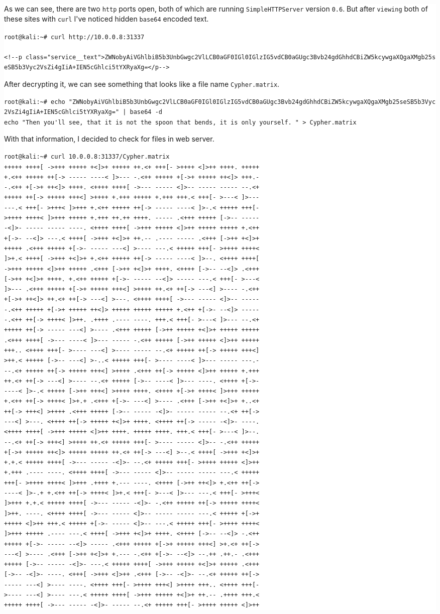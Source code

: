 As we can see, there are two `http` ports open, both of which are running `SimpleHTTPServer` version `0.6`. But after `viewing` both of these sites with `curl` I've noticed hidden `base64` encoded text. 

``` text
root@kali:~# curl http://10.0.0.8:31337

<!--p class="service__text">ZWNobyAiVGhlbiB5b3UnbGwgc2VlLCB0aGF0IGl0IGlzIG5vdCB0aGUgc3Bvb24gdGhhdCBiZW5kcywgaXQgaXMgb25seSB5b3Vyc2VsZi4gIiA+IEN5cGhlci5tYXRyaXg=</p-->
```

After decrypting it, we can see something that looks like a file name `Cypher.matrix`.

```text
root@kali:~# echo "ZWNobyAiVGhlbiB5b3UnbGwgc2VlLCB0aGF0IGl0IGlzIG5vdCB0aGUgc3Bvb24gdGhhdCBiZW5kcywgaXQgaXMgb25seSB5b3Vyc2VsZi4gIiA+IEN5cGhlci5tYXRyaXg=" | base64 -d
echo "Then you'll see, that it is not the spoon that bends, it is only yourself. " > Cypher.matrix
```

With that information, I decided to check for files in web server.

```text
root@kali:~# curl 10.0.0.8:31337/Cypher.matrix
+++++ ++++[ ->+++ +++++ +<]>+ +++++ ++.<+ +++[- >++++ <]>++ ++++. +++++
+.<++ +++++ ++[-> ----- ----< ]>--- -.<++ +++++ +[->+ +++++ ++<]> +++.-
-.<++ +[->+ ++<]> ++++. <++++ ++++[ ->--- ----- <]>-- ----- ----- --.<+
+++++ ++[-> +++++ +++<] >++++ +.+++ +++++ +.+++ +++.< +++[- >---< ]>---
---.< +++[- >+++< ]>+++ +.<++ +++++ ++[-> ----- ----< ]>-.< +++++ +++[-
>++++ ++++< ]>+++ +++++ +.+++ ++.++ ++++. ----- .<+++ +++++ [->-- -----
-<]>- ----- ----- ----. <++++ ++++[ ->+++ +++++ <]>++ +++++ +++++ +.<++
+[->- --<]> ---.< ++++[ ->+++ +<]>+ ++.-- .---- ----- .<+++ [->++ +<]>+
+++++ .<+++ +++++ +[->- ----- ---<] >---- ---.< +++++ +++[- >++++ ++++<
]>+.< ++++[ ->+++ +<]>+ +.<++ +++++ ++[-> ----- ----< ]>--. <++++ ++++[
->+++ +++++ <]>++ +++++ .<+++ [->++ +<]>+ ++++. <++++ [->-- --<]> .<+++
[->++ +<]>+ ++++. +.<++ +++++ +[->- ----- --<]> ----- ---.< +++[- >---<
]>--- .<+++ +++++ +[->+ +++++ +++<] >++++ ++.<+ ++[-> ---<] >---- -.<++
+[->+ ++<]> ++.<+ ++[-> ---<] >---. <++++ ++++[ ->--- ----- <]>-- -----
-.<++ +++++ +[->+ +++++ ++<]> +++++ +++++ +++++ +.<++ +[->- --<]> -----
-.<++ ++[-> ++++< ]>++. .++++ .---- ----. +++.< +++[- >---< ]>--- --.<+
+++++ ++[-> ----- ---<] >---- .<+++ +++++ [->++ +++++ +<]>+ +++++ +++++
.<+++ ++++[ ->--- ----< ]>--- ----- -.<++ +++++ [->++ +++++ <]>++ +++++
+++.. <++++ +++[- >---- ---<] >---- ----- --.<+ +++++ ++[-> +++++ +++<]
>++.< +++++ [->-- ---<] >-..< +++++ +++[- >---- ----< ]>--- ----- ---.-
--.<+ +++++ ++[-> +++++ +++<] >++++ .<+++ ++[-> +++++ <]>++ +++++ +.+++
++.<+ ++[-> ---<] >---- --.<+ +++++ [->-- ----< ]>--- ----. <++++ +[->-
----< ]>-.< +++++ [->++ +++<] >++++ ++++. <++++ +[->+ ++++< ]>+++ +++++
+.<++ ++[-> ++++< ]>+.+ .<+++ +[->- ---<] >---- .<+++ [->++ +<]>+ +..<+
++[-> +++<] >++++ .<+++ +++++ [->-- ----- -<]>- ----- ----- --.<+ ++[->
---<] >---. <++++ ++[-> +++++ +<]>+ ++++. <++++ ++[-> ----- -<]>- ----.
<++++ ++++[ ->+++ +++++ <]>++ ++++. +++++ ++++. +++.< +++[- >---< ]>--.
--.<+ ++[-> +++<] >++++ ++.<+ +++++ +++[- >---- ----- <]>-- -.<++ +++++
+[->+ +++++ ++<]> +++++ +++++ ++.<+ ++[-> ---<] >--.< ++++[ ->+++ +<]>+
+.+.< +++++ ++++[ ->--- ----- -<]>- --.<+ +++++ +++[- >++++ +++++ <]>++
+.+++ .---- ----. <++++ ++++[ ->--- ----- <]>-- ----- ----- ---.< +++++
+++[- >++++ ++++< ]>+++ .++++ +.--- ----. <++++ [->++ ++<]> +.<++ ++[->
----< ]>-.+ +.<++ ++[-> ++++< ]>+.< +++[- >---< ]>--- ---.< +++[- >+++<
]>+++ +.+.< +++++ ++++[ ->--- ----- -<]>- -.<++ +++++ ++[-> +++++ ++++<
]>++. ----. <++++ ++++[ ->--- ----- <]>-- ----- ----- ---.< +++++ +[->+
+++++ <]>++ +++.< +++++ +[->- ----- <]>-- ---.< +++++ +++[- >++++ ++++<
]>+++ +++++ .---- ---.< ++++[ ->+++ +<]>+ ++++. <++++ [->-- --<]> -.<++
+++++ +[->- ----- --<]> ----- .<+++ +++++ +[->+ +++++ +++<] >+.<+ ++[->
---<] >---- .<+++ [->++ +<]>+ +.--- -.<++ +[->- --<]> --.++ .++.- .<+++
+++++ [->-- ----- -<]>- ---.< +++++ ++++[ ->+++ +++++ +<]>+ +++++ .<+++
[->-- -<]>- ----. <+++[ ->+++ <]>++ .<+++ [->-- -<]>- --.<+ +++++ ++[->
----- ---<] >---- ----. <++++ +++[- >++++ +++<] >++++ +++.. <++++ +++[-
>---- ---<] >---- ---.< +++++ ++++[ ->+++ +++++ +<]>+ ++.-- .++++ +++.<
+++++ ++++[ ->--- ----- -<]>- ----- --.<+ +++++ +++[- >++++ +++++ <]>++
```